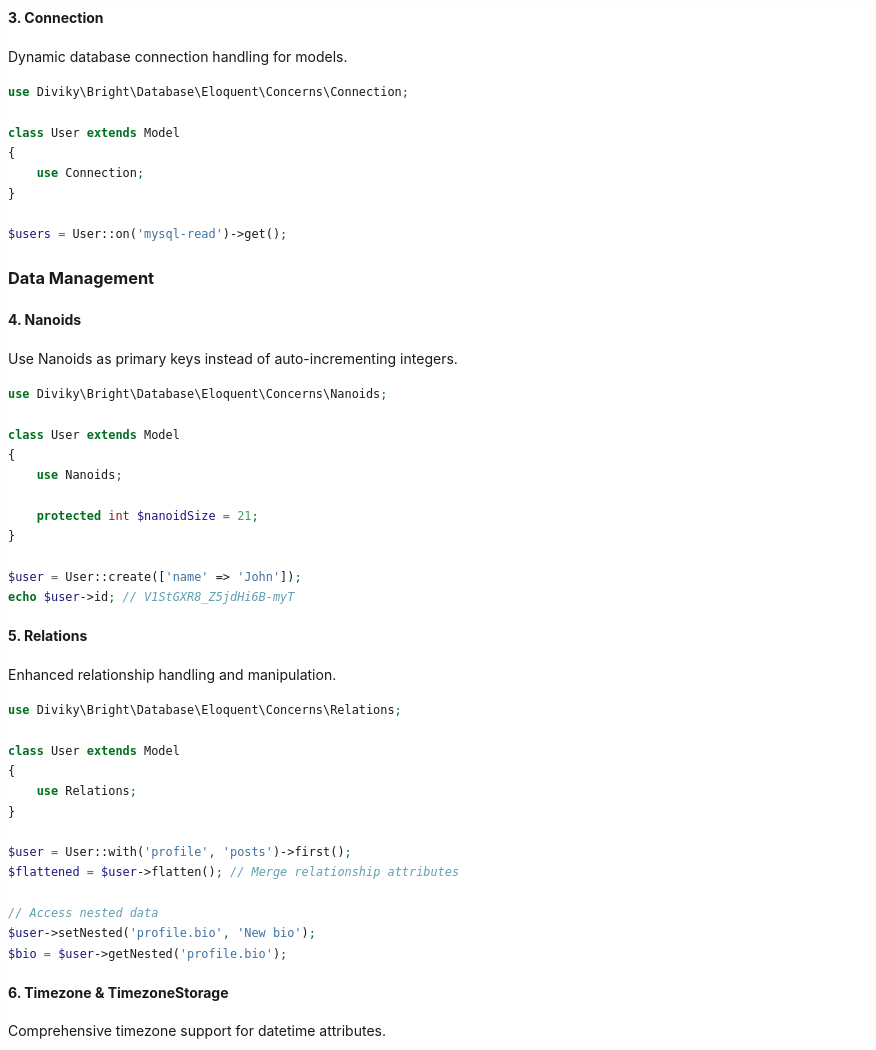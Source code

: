 #### 3. Connection
Dynamic database connection handling for models.

```php
use Diviky\Bright\Database\Eloquent\Concerns\Connection;

class User extends Model
{
    use Connection;
}

$users = User::on('mysql-read')->get();
```

### Data Management

#### 4. Nanoids
Use Nanoids as primary keys instead of auto-incrementing integers.

```php
use Diviky\Bright\Database\Eloquent\Concerns\Nanoids;

class User extends Model
{
    use Nanoids;
    
    protected int $nanoidSize = 21;
}

$user = User::create(['name' => 'John']);
echo $user->id; // V1StGXR8_Z5jdHi6B-myT
```

#### 5. Relations
Enhanced relationship handling and manipulation.

```php
use Diviky\Bright\Database\Eloquent\Concerns\Relations;

class User extends Model
{
    use Relations;
}

$user = User::with('profile', 'posts')->first();
$flattened = $user->flatten(); // Merge relationship attributes

// Access nested data
$user->setNested('profile.bio', 'New bio');
$bio = $user->getNested('profile.bio');
```

#### 6. Timezone & TimezoneStorage
Comprehensive timezone support for datetime attributes.
